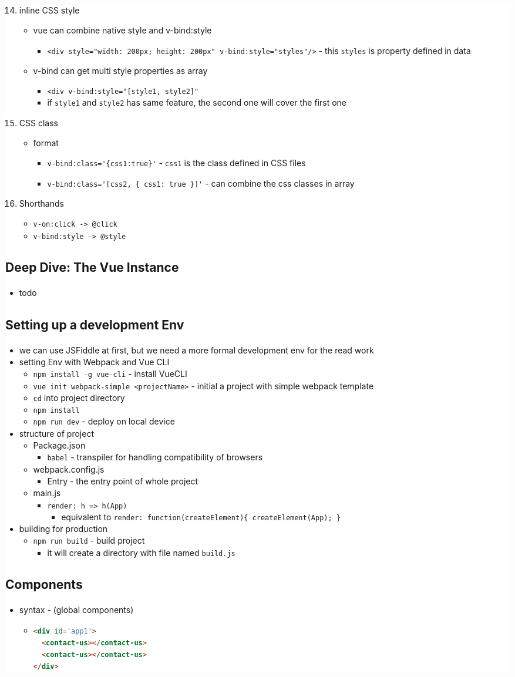 14. inline CSS style

    * vue can combine native style and v-bind:style

      * `<div style="width: 200px; height: 200px" v-bind:style="styles"/>` - this `styles` is property defined in data

    * v-bind can get multi style properties as array

      * `<div v-bind:style="[style1, style2]"`
      * if `style1` and `style2` has same feature, the second one will cover the first one

15. CSS class

    * format

      * `v-bind:class='{css1:true}'` - `css1` is the class defined in CSS files 

      * `v-bind:class='[css2, { css1: true }]'` - can combine the css classes in array

16. Shorthands

    * `v-on:click -> @click`
    * `v-bind:style -> @style`

## Deep Dive: The Vue Instance

* todo

## Setting up a development Env

* we can use JSFiddle at first, but we need a more formal development env for the read work
* setting Env with Webpack and Vue CLI
  * `npm install -g vue-cli` - install VueCLI
  * `vue init webpack-simple <projectName>` - initial a project with simple webpack template
  * `cd` into project directory
  * `npm install`
  * `npm run dev` - deploy on local device
* structure of project
  * Package.json
    * `babel` - transpiler for handling compatibility of browsers
  * webpack.config.js
    * Entry - the entry point of whole project
  * main.js
    * `render: h => h(App)`
      * equivalent to `render: function(createElement){ createElement(App); }`
* building for production
  * `npm run build` - build project
    * it will create a directory with file named `build.js`

## Components

* syntax - (global components)

  * ```html
    <div id='app1'>
      <contact-us></contact-us>
      <contact-us></contact-us>
    </div>
    ```
